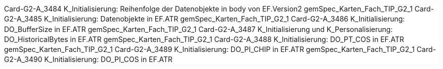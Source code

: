 </td></tr><tr><td>
Card-G2-A_3484

</td><td>
K_Initialisierung: Reihenfolge der Datenobjekte in body von EF.Version2

</td><td>
gemSpec_Karten_Fach_TIP_G2_1

</td></tr><tr><td>
Card-G2-A_3485

</td><td>
K_Initialisierung: Datenobjekte in EF.ATR

</td><td>
gemSpec_Karten_Fach_TIP_G2_1

</td></tr><tr><td>
Card-G2-A_3486

</td><td>
K_Initialisierung: DO_BufferSize in EF.ATR

</td><td>
gemSpec_Karten_Fach_TIP_G2_1

</td></tr><tr><td>
Card-G2-A_3487

</td><td>
K_Initialisierung und K_Personalisierung: DO_HistoricalBytes in EF.ATR

</td><td>
gemSpec_Karten_Fach_TIP_G2_1

</td></tr><tr><td>
Card-G2-A_3488

</td><td>
K_Initialisierung: DO_PT_COS in EF.ATR

</td><td>
gemSpec_Karten_Fach_TIP_G2_1

</td></tr><tr><td>
Card-G2-A_3489

</td><td>
K_Initialisierung: DO_PI_CHIP in EF.ATR

</td><td>
gemSpec_Karten_Fach_TIP_G2_1

</td></tr><tr><td>
Card-G2-A_3490

</td><td>
K_Initialisierung: DO_PI_COS in EF.ATR

